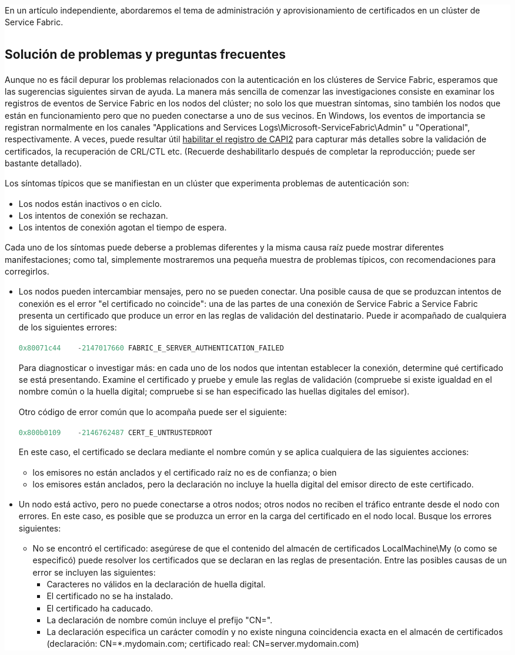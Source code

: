 En un artículo independiente, abordaremos el tema de administración y aprovisionamiento de certificados en un clúster de Service Fabric.

## <a name="troubleshooting-and-frequently-asked-questions"></a>Solución de problemas y preguntas frecuentes
Aunque no es fácil depurar los problemas relacionados con la autenticación en los clústeres de Service Fabric, esperamos que las sugerencias siguientes sirvan de ayuda. La manera más sencilla de comenzar las investigaciones consiste en examinar los registros de eventos de Service Fabric en los nodos del clúster; no solo los que muestran síntomas, sino también los nodos que están en funcionamiento pero que no pueden conectarse a uno de sus vecinos. En Windows, los eventos de importancia se registran normalmente en los canales "Applications and Services Logs\Microsoft-ServiceFabric\Admin" u "Operational", respectivamente. A veces, puede resultar útil [habilitar el registro de CAPI2](/archive/blogs/benjaminperkins/enable-capi2-event-logging-to-troubleshoot-pki-and-ssl-certificate-issues) para capturar más detalles sobre la validación de certificados, la recuperación de CRL/CTL etc. (Recuerde deshabilitarlo después de completar la reproducción; puede ser bastante detallado).

Los síntomas típicos que se manifiestan en un clúster que experimenta problemas de autenticación son: 
  - Los nodos están inactivos o en ciclo. 
  - Los intentos de conexión se rechazan.
  - Los intentos de conexión agotan el tiempo de espera.

Cada uno de los síntomas puede deberse a problemas diferentes y la misma causa raíz puede mostrar diferentes manifestaciones; como tal, simplemente mostraremos una pequeña muestra de problemas típicos, con recomendaciones para corregirlos. 

* Los nodos pueden intercambiar mensajes, pero no se pueden conectar. Una posible causa de que se produzcan intentos de conexión es el error "el certificado no coincide": una de las partes de una conexión de Service Fabric a Service Fabric presenta un certificado que produce un error en las reglas de validación del destinatario. Puede ir acompañado de cualquiera de los siguientes errores: 
  ```C++
  0x80071c44    -2147017660 FABRIC_E_SERVER_AUTHENTICATION_FAILED
  ```
  Para diagnosticar o investigar más: en cada uno de los nodos que intentan establecer la conexión, determine qué certificado se está presentando. Examine el certificado y pruebe y emule las reglas de validación (compruebe si existe igualdad en el nombre común o la huella digital; compruebe si se han especificado las huellas digitales del emisor).

  Otro código de error común que lo acompaña puede ser el siguiente:
  ```C++
  0x800b0109    -2146762487 CERT_E_UNTRUSTEDROOT
  ```
  En este caso, el certificado se declara mediante el nombre común y se aplica cualquiera de las siguientes acciones:
    - los emisores no están anclados y el certificado raíz no es de confianza; o bien
    - los emisores están anclados, pero la declaración no incluye la huella digital del emisor directo de este certificado.

* Un nodo está activo, pero no puede conectarse a otros nodos; otros nodos no reciben el tráfico entrante desde el nodo con errores. En este caso, es posible que se produzca un error en la carga del certificado en el nodo local. Busque los errores siguientes:
  - No se encontró el certificado: asegúrese de que el contenido del almacén de certificados LocalMachine\My (o como se especificó) puede resolver los certificados que se declaran en las reglas de presentación. 
    Entre las posibles causas de un error se incluyen las siguientes: 
      - Caracteres no válidos en la declaración de huella digital.
      - El certificado no se ha instalado.
      - El certificado ha caducado.
      - La declaración de nombre común incluye el prefijo "CN=".
      - La declaración especifica un carácter comodín y no existe ninguna coincidencia exacta en el almacén de certificados (declaración: CN=*.mydomain.com; certificado real: CN=server.mydomain.com)
